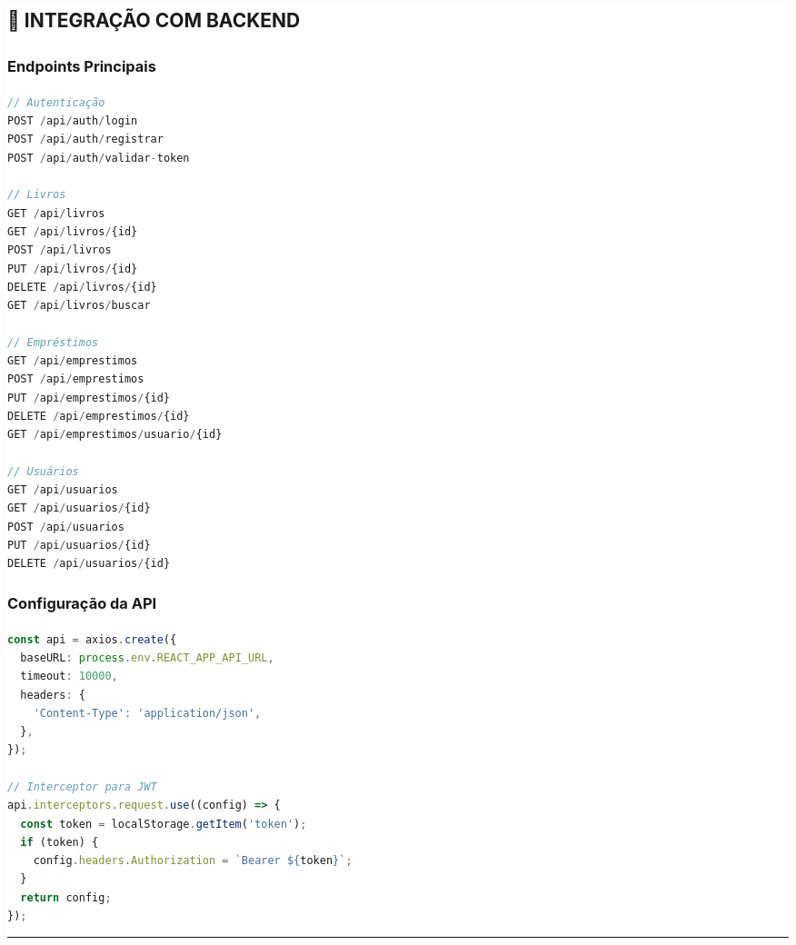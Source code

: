 
## 🔧 **INTEGRAÇÃO COM BACKEND**

### **Endpoints Principais**
```typescript
// Autenticação
POST /api/auth/login
POST /api/auth/registrar
POST /api/auth/validar-token

// Livros
GET /api/livros
GET /api/livros/{id}
POST /api/livros
PUT /api/livros/{id}
DELETE /api/livros/{id}
GET /api/livros/buscar

// Empréstimos
GET /api/emprestimos
POST /api/emprestimos
PUT /api/emprestimos/{id}
DELETE /api/emprestimos/{id}
GET /api/emprestimos/usuario/{id}

// Usuários
GET /api/usuarios
GET /api/usuarios/{id}
POST /api/usuarios
PUT /api/usuarios/{id}
DELETE /api/usuarios/{id}
```

### **Configuração da API**
```typescript
const api = axios.create({
  baseURL: process.env.REACT_APP_API_URL,
  timeout: 10000,
  headers: {
    'Content-Type': 'application/json',
  },
});

// Interceptor para JWT
api.interceptors.request.use((config) => {
  const token = localStorage.getItem('token');
  if (token) {
    config.headers.Authorization = `Bearer ${token}`;
  }
  return config;
});
```

---